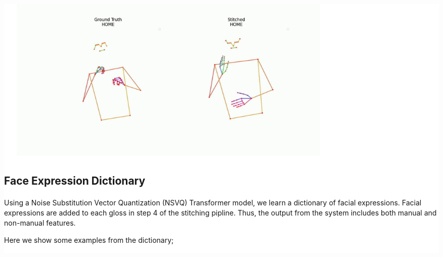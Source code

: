 <img src="videos/StitchedDemo3.gif" width="650" height="300" />

</div>

## Face Expression Dictionary
Using a Noise Substitution Vector Quantization (NSVQ) Transformer model, we learn a dictionary of facial expressions. Facial expressions are added to each gloss in step 4 of the stitching pipline. Thus, the output from the system includes both manual and non-manual features.

Here we show some examples from the dictionary;

<div align="center">

<table style="border-collapse: collapse;">
  <tr>